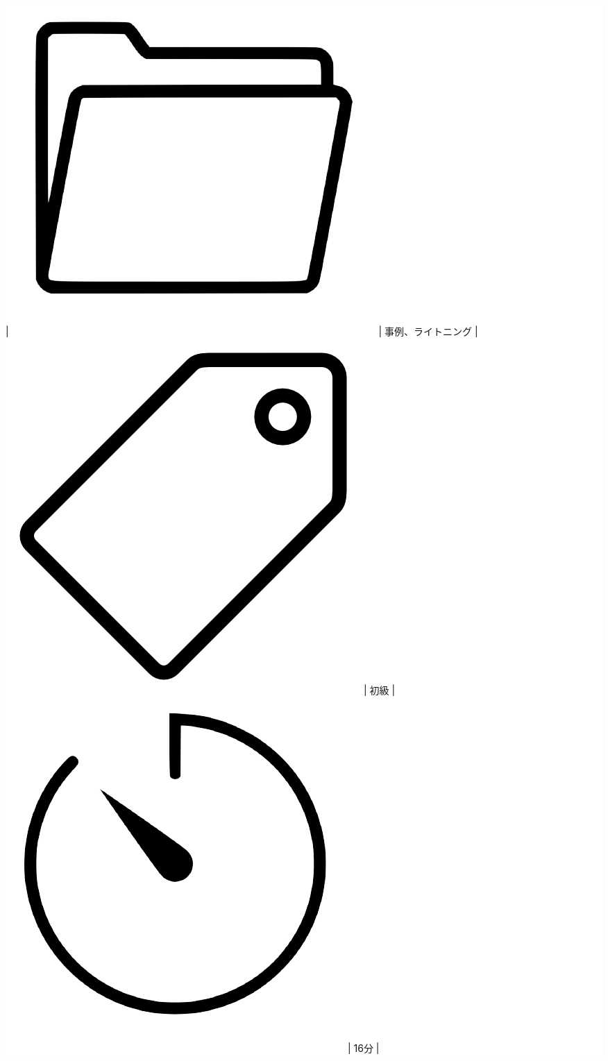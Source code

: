 |  ![ライトニング 事例](/_images/category.png)  | 事例、ライトニング |  ![初級](/_images/tag.png)  | 初級 | ![12](/_images/timer.png)  | 16分  |